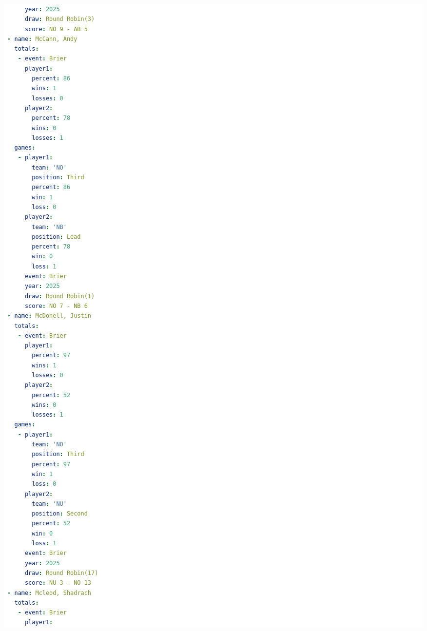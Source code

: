 ```yaml
      year: 2025
      draw: Round Robin(3)
      score: NO 9 - AB 5
 - name: McCann, Andy
   totals:
    - event: Brier
      player1:
        percent: 86
        wins: 1
        losses: 0
      player2:
        percent: 78
        wins: 0
        losses: 1
   games:
    - player1:
        team: 'NO'
        position: Third
        percent: 86
        win: 1
        loss: 0
      player2:
        team: 'NB'
        position: Lead
        percent: 78
        win: 0
        loss: 1
      event: Brier
      year: 2025
      draw: Round Robin(1)
      score: NO 7 - NB 6
 - name: McDonell, Justin
   totals:
    - event: Brier
      player1:
        percent: 97
        wins: 1
        losses: 0
      player2:
        percent: 52
        wins: 0
        losses: 1
   games:
    - player1:
        team: 'NO'
        position: Third
        percent: 97
        win: 1
        loss: 0
      player2:
        team: 'NU'
        position: Second
        percent: 52
        win: 0
        loss: 1
      event: Brier
      year: 2025
      draw: Round Robin(17)
      score: NU 3 - NO 13
 - name: Mcleod, Shadrach
   totals:
    - event: Brier
      player1:
```